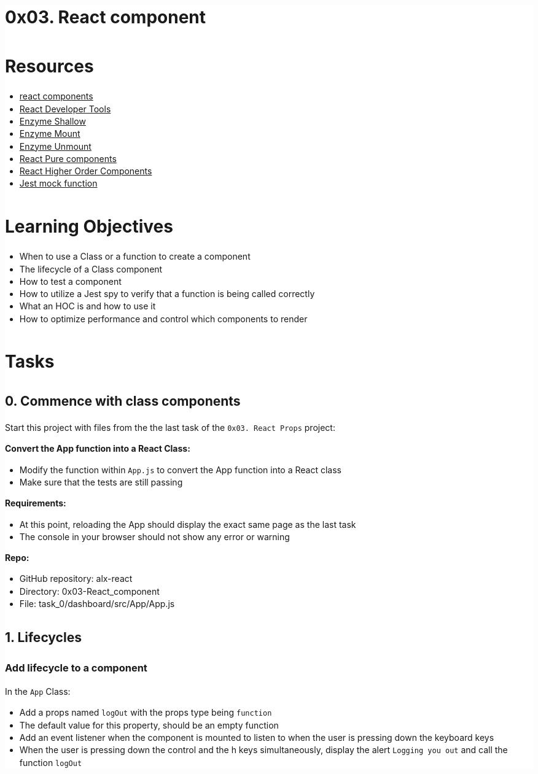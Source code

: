 # 0x03. React component
# Resources
* [react components](https://legacy.reactjs.org/docs/react-component.html)
* [React Developer Tools](https://chromewebstore.google.com/detail/react-developer-tools/fmkadmapgofadopljbjfkapdkoienihi)
* [Enzyme Shallow](https://enzymejs.github.io/enzyme/docs/api/shallow.html)
* [Enzyme Mount](https://enzymejs.github.io/enzyme/docs/api/ReactWrapper/mount.html)
* [Enzyme Unmount](https://enzymejs.github.io/enzyme/docs/api/ReactWrapper/unmount.html)
* [React Pure components](https://legacy.reactjs.org/docs/react-api.html)
* [React Higher Order Components](https://legacy.reactjs.org/docs/higher-order-components.html)
* [Jest mock function](https://jestjs.io/docs/jest-object)

# Learning Objectives
* When to use a Class or a function to create a component
* The lifecycle of a Class component
* How to test a component
* How to utilize a Jest spy to verify that a function is being called correctly
* What an HOC is and how to use it
* How to optimize performance and control which components to render
# Tasks
## 0. Commence with class components
Start this project with files from the the last task of the `0x03. React Props` project:

__Convert the App function into a React Class:__
* Modify the function within `App.js` to convert the App function into a React class
* Make sure that the tests are still passing

__Requirements:__
* At this point, reloading the App should display the exact same page as the last task
* The console in your browser should not show any error or warning

__Repo:__
* GitHub repository: alx-react
* Directory: 0x03-React_component
* File: task_0/dashboard/src/App/App.js
     
## 1. Lifecycles
### Add lifecycle to a component
In the `App` Class:
* Add a props named `logOut` with the props type being `function`
* The default value for this property, should be an empty function
* Add an event listener when the component is mounted to listen to when the user is pressing down the keyboard keys
* When the user is pressing down the control and the h keys simultaneously, display the alert `Logging you out` and call the function `logOut`
